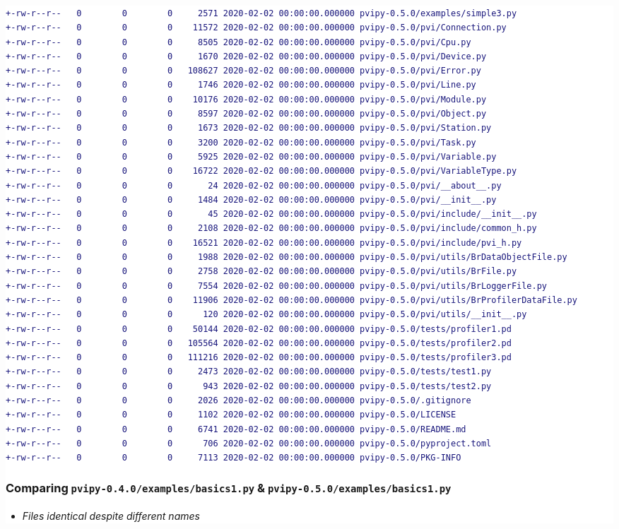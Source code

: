 ```diff
+-rw-r--r--   0        0        0     2571 2020-02-02 00:00:00.000000 pvipy-0.5.0/examples/simple3.py
+-rw-r--r--   0        0        0    11572 2020-02-02 00:00:00.000000 pvipy-0.5.0/pvi/Connection.py
+-rw-r--r--   0        0        0     8505 2020-02-02 00:00:00.000000 pvipy-0.5.0/pvi/Cpu.py
+-rw-r--r--   0        0        0     1670 2020-02-02 00:00:00.000000 pvipy-0.5.0/pvi/Device.py
+-rw-r--r--   0        0        0   108627 2020-02-02 00:00:00.000000 pvipy-0.5.0/pvi/Error.py
+-rw-r--r--   0        0        0     1746 2020-02-02 00:00:00.000000 pvipy-0.5.0/pvi/Line.py
+-rw-r--r--   0        0        0    10176 2020-02-02 00:00:00.000000 pvipy-0.5.0/pvi/Module.py
+-rw-r--r--   0        0        0     8597 2020-02-02 00:00:00.000000 pvipy-0.5.0/pvi/Object.py
+-rw-r--r--   0        0        0     1673 2020-02-02 00:00:00.000000 pvipy-0.5.0/pvi/Station.py
+-rw-r--r--   0        0        0     3200 2020-02-02 00:00:00.000000 pvipy-0.5.0/pvi/Task.py
+-rw-r--r--   0        0        0     5925 2020-02-02 00:00:00.000000 pvipy-0.5.0/pvi/Variable.py
+-rw-r--r--   0        0        0    16722 2020-02-02 00:00:00.000000 pvipy-0.5.0/pvi/VariableType.py
+-rw-r--r--   0        0        0       24 2020-02-02 00:00:00.000000 pvipy-0.5.0/pvi/__about__.py
+-rw-r--r--   0        0        0     1484 2020-02-02 00:00:00.000000 pvipy-0.5.0/pvi/__init__.py
+-rw-r--r--   0        0        0       45 2020-02-02 00:00:00.000000 pvipy-0.5.0/pvi/include/__init__.py
+-rw-r--r--   0        0        0     2108 2020-02-02 00:00:00.000000 pvipy-0.5.0/pvi/include/common_h.py
+-rw-r--r--   0        0        0    16521 2020-02-02 00:00:00.000000 pvipy-0.5.0/pvi/include/pvi_h.py
+-rw-r--r--   0        0        0     1988 2020-02-02 00:00:00.000000 pvipy-0.5.0/pvi/utils/BrDataObjectFile.py
+-rw-r--r--   0        0        0     2758 2020-02-02 00:00:00.000000 pvipy-0.5.0/pvi/utils/BrFile.py
+-rw-r--r--   0        0        0     7554 2020-02-02 00:00:00.000000 pvipy-0.5.0/pvi/utils/BrLoggerFile.py
+-rw-r--r--   0        0        0    11906 2020-02-02 00:00:00.000000 pvipy-0.5.0/pvi/utils/BrProfilerDataFile.py
+-rw-r--r--   0        0        0      120 2020-02-02 00:00:00.000000 pvipy-0.5.0/pvi/utils/__init__.py
+-rw-r--r--   0        0        0    50144 2020-02-02 00:00:00.000000 pvipy-0.5.0/tests/profiler1.pd
+-rw-r--r--   0        0        0   105564 2020-02-02 00:00:00.000000 pvipy-0.5.0/tests/profiler2.pd
+-rw-r--r--   0        0        0   111216 2020-02-02 00:00:00.000000 pvipy-0.5.0/tests/profiler3.pd
+-rw-r--r--   0        0        0     2473 2020-02-02 00:00:00.000000 pvipy-0.5.0/tests/test1.py
+-rw-r--r--   0        0        0      943 2020-02-02 00:00:00.000000 pvipy-0.5.0/tests/test2.py
+-rw-r--r--   0        0        0     2026 2020-02-02 00:00:00.000000 pvipy-0.5.0/.gitignore
+-rw-r--r--   0        0        0     1102 2020-02-02 00:00:00.000000 pvipy-0.5.0/LICENSE
+-rw-r--r--   0        0        0     6741 2020-02-02 00:00:00.000000 pvipy-0.5.0/README.md
+-rw-r--r--   0        0        0      706 2020-02-02 00:00:00.000000 pvipy-0.5.0/pyproject.toml
+-rw-r--r--   0        0        0     7113 2020-02-02 00:00:00.000000 pvipy-0.5.0/PKG-INFO
```

### Comparing `pvipy-0.4.0/examples/basics1.py` & `pvipy-0.5.0/examples/basics1.py`

 * *Files identical despite different names*
